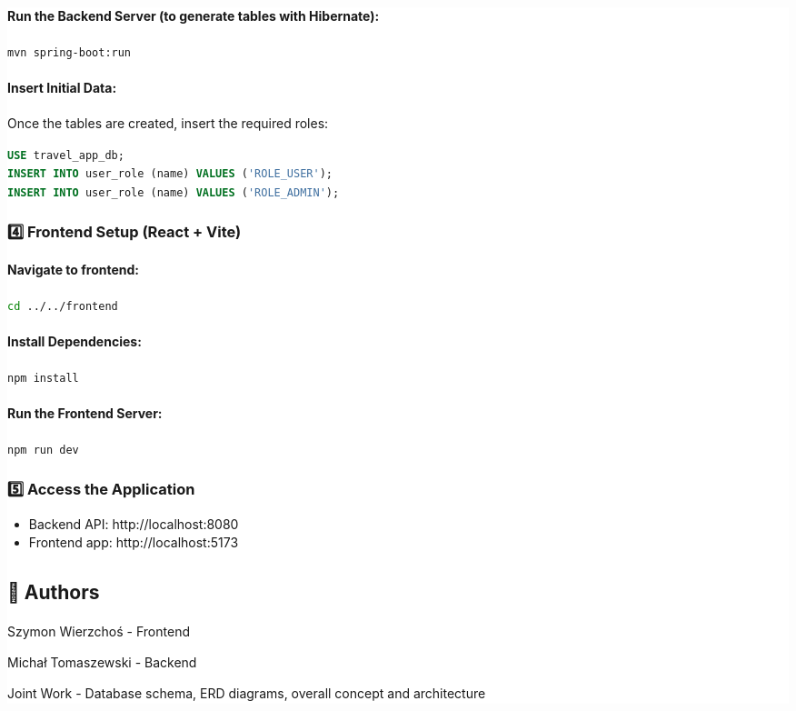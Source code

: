 #### Run the Backend Server (to generate tables with Hibernate):
```bash
mvn spring-boot:run
```

#### Insert Initial Data:
Once the tables are created, insert the required roles:
```sql
USE travel_app_db;
INSERT INTO user_role (name) VALUES ('ROLE_USER');
INSERT INTO user_role (name) VALUES ('ROLE_ADMIN');
```

### 4️⃣ Frontend Setup (React + Vite)

#### Navigate to frontend:
```bash
cd ../../frontend
```

#### Install Dependencies:
```bash
npm install
```

#### Run the Frontend Server:
```bash
npm run dev
```

### 5️⃣ Access the Application
- Backend API: http://localhost:8080
- Frontend app: http://localhost:5173

## 👥 Authors

Szymon Wierzchoś - Frontend

Michał Tomaszewski - Backend

Joint Work - Database schema, ERD diagrams, overall concept and architecture
